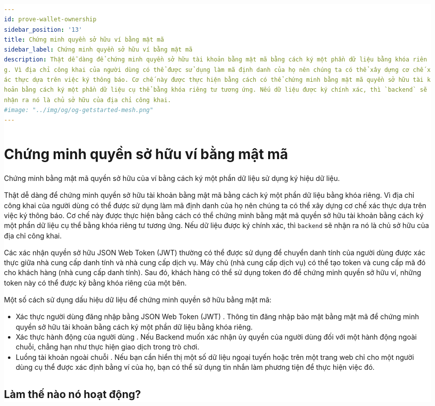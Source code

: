 ```yaml
---
id: prove-wallet-ownership
sidebar_position: '13'
title: Chứng minh quyền sở hữu ví bằng mật mã
sidebar_label: Chứng minh quyền sở hữu ví bằng mật mã
description: Thật dễ dàng để chứng minh quyền sở hữu tài khoản bằng mật mã bằng cách ký một phần dữ liệu bằng khóa riêng. Vì địa chỉ công khai của người dùng có thể được sử dụng làm mã định danh của họ nên chúng ta có thể xây dựng cơ chế xác thực dựa trên việc ký thông báo. Cơ chế này được thực hiện bằng cách có thể chứng minh bằng mật mã quyền sở hữu tài khoản bằng cách ký một phần dữ liệu cụ thể bằng khóa riêng tư tương ứng. Nếu dữ liệu được ký chính xác, thì `backend` sẽ nhận ra nó là chủ sở hữu của địa chỉ công khai.
#image: "../img/og/og-getstarted-mesh.png"
---
```


# Chứng minh quyền sở hữu ví bằng mật mã

Chứng minh bằng mật mã quyền sở hữu của ví bằng cách ký một phần dữ liệu sử dụng ký hiệu dữ liệu.

Thật dễ dàng để chứng minh quyền sở hữu tài khoản bằng mật mã bằng cách ký một phần dữ liệu bằng khóa riêng. Vì địa chỉ công khai của người dùng có thể được sử dụng làm mã định danh của họ nên chúng ta có thể xây dựng cơ chế xác thực dựa trên việc ký thông báo. Cơ chế này được thực hiện bằng cách có thể chứng minh bằng mật mã quyền sở hữu tài khoản bằng cách ký một phần dữ liệu cụ thể bằng khóa riêng tư tương ứng. Nếu dữ liệu được ký chính xác, thì `backend` sẽ nhận ra nó là chủ sở hữu của địa chỉ công khai.

Các xác nhận quyền sở hữu JSON Web Token (JWT) thường có thể được sử dụng để chuyển danh tính của người dùng được xác thực giữa nhà cung cấp danh tính và nhà cung cấp dịch vụ. Máy chủ (nhà cung cấp dịch vụ) có thể tạo token và cung cấp mã đó cho khách hàng (nhà cung cấp danh tính). Sau đó, khách hàng có thể sử dụng token đó để chứng minh quyền sở hữu ví, những token này có thể được ký bằng khóa riêng của một bên.

Một số cách sử dụng dấu hiệu dữ liệu để chứng minh quyền sở hữu bằng mật mã:

- Xác thực người dùng đăng nhập bằng JSON Web Token (JWT) . Thông tin đăng nhập bảo mật bằng mật mã để chứng minh quyền sở hữu tài khoản bằng cách ký một phần dữ liệu bằng khóa riêng.
- Xác thực hành động của người dùng . Nếu Backend muốn xác nhận ủy quyền của người dùng đối với một hành động ngoài chuỗi, chẳng hạn như thực hiện giao dịch trong trò chơi.
- Luồng tài khoản ngoài chuỗi . Nếu bạn cần hiển thị một số dữ liệu ngoại tuyến hoặc trên một trang web chỉ cho một người dùng cụ thể được xác định bằng ví của họ, bạn có thể sử dụng tin nhắn làm phương tiện để thực hiện việc đó.



## Làm thế nào nó hoạt động?
